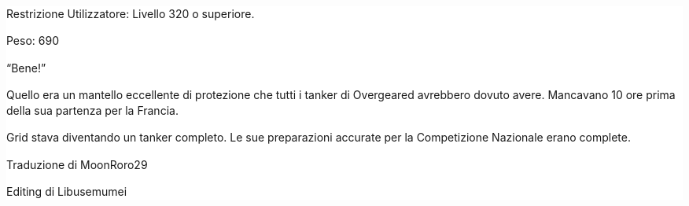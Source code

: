 
Restrizione Utilizzatore: Livello 320 o superiore.


Peso: 690


“Bene!”


Quello era un mantello eccellente di protezione che tutti i tanker di Overgeared avrebbero dovuto avere. Mancavano 10 ore prima della sua partenza per la Francia.


Grid stava diventando un tanker completo. Le sue preparazioni accurate per la Competizione Nazionale erano complete. 




Traduzione di MoonRoro29


Editing di Libusemumei
                                


                                



